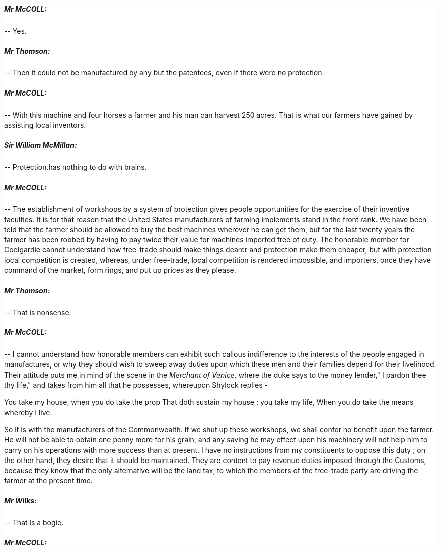 ##### Mr McCOLL:

-- Yes. 

##### Mr Thomson:

-- Then it could not be manufactured by any but the patentees, even if there were no protection. 

##### Mr McCOLL:

-- With this machine and four horses a farmer and his man can harvest 250 acres. That is what our farmers have gained by assisting local inventors. 

##### Sir William McMillan:

-- Protection.has nothing to do with brains. 

##### Mr McCOLL:

-- The establishment of workshops by a system of protection gives people opportunities for the exercise of their inventive faculties. It is for that reason that the United States manufacturers of farming implements stand in the front rank. We have been told that the farmer should be allowed to buy the best machines wherever he can get them, but for the last twenty years the farmer has been robbed by having to pay twice their value for machines imported free of duty. The honorable member for Coolgardie cannot understand how free-trade should make things dearer and protection make them cheaper, but with protection local competition is created, whereas, under free-trade, local competition is rendered impossible, and importers, once they have command of the market, form rings, and put up prices as they please. 

##### Mr Thomson:

-- That is nonsense. 

##### Mr McCOLL:

-- I cannot understand how honorable members can exhibit such callous indifference to the interests of the people engaged in manufactures, or why they should wish to sweep away duties upon which these men and their families depend for their livelihood. Their attitude puts me in mind of the scene in the  *Merchant of Venice,*  where the duke says to the money lender," I pardon thee thy life," and takes from him all that he possesses, whereupon Shylock replies - 

You take my house, when you do take the prop That doth sustain my house ; you take my life, When you do take the means whereby I live. 

So it is with the manufacturers of the Commonwealth. If we shut up these workshops, we shall confer no benefit upon the farmer. He will not be able to obtain one penny more for his grain, and any saving he may effect upon his machinery will not help him to carry on his operations with more success than at present. I have no instructions from my constituents to oppose this duty ; on the other hand, they desire that it should be maintained. They are content to pay revenue duties imposed through the Customs, because they know that the only alternative will be the land tax, to which the members of the free-trade party are driving the farmer at the present time. 

##### Mr Wilks:

-- That is a bogie. 

##### Mr McCOLL:
